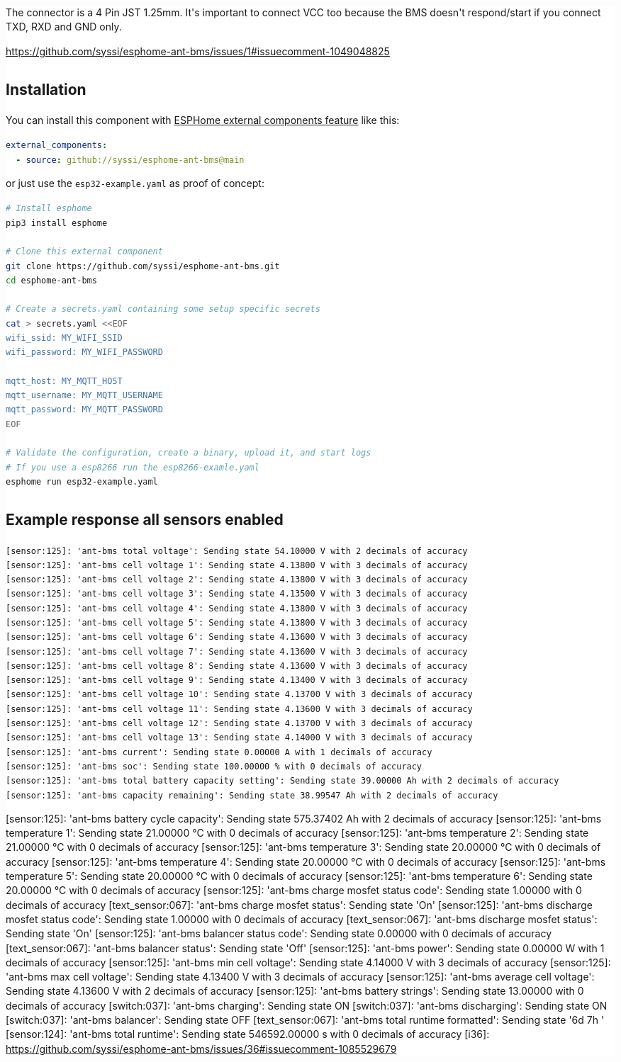 ```
```

The connector is a 4 Pin JST 1.25mm. It's important to connect VCC too because the BMS doesn't respond/start if you connect TXD, RXD and GND only.

https://github.com/syssi/esphome-ant-bms/issues/1#issuecomment-1049048825

## Installation

You can install this component with [ESPHome external components feature](https://esphome.io/components/external_components.html) like this:
```yaml
external_components:
  - source: github://syssi/esphome-ant-bms@main
```

or just use the `esp32-example.yaml` as proof of concept:

```bash
# Install esphome
pip3 install esphome

# Clone this external component
git clone https://github.com/syssi/esphome-ant-bms.git
cd esphome-ant-bms

# Create a secrets.yaml containing some setup specific secrets
cat > secrets.yaml <<EOF
wifi_ssid: MY_WIFI_SSID
wifi_password: MY_WIFI_PASSWORD

mqtt_host: MY_MQTT_HOST
mqtt_username: MY_MQTT_USERNAME
mqtt_password: MY_MQTT_PASSWORD
EOF

# Validate the configuration, create a binary, upload it, and start logs
# If you use a esp8266 run the esp8266-examle.yaml
esphome run esp32-example.yaml

```

## Example response all sensors enabled

```
[sensor:125]: 'ant-bms total voltage': Sending state 54.10000 V with 2 decimals of accuracy
[sensor:125]: 'ant-bms cell voltage 1': Sending state 4.13800 V with 3 decimals of accuracy
[sensor:125]: 'ant-bms cell voltage 2': Sending state 4.13800 V with 3 decimals of accuracy
[sensor:125]: 'ant-bms cell voltage 3': Sending state 4.13500 V with 3 decimals of accuracy
[sensor:125]: 'ant-bms cell voltage 4': Sending state 4.13800 V with 3 decimals of accuracy
[sensor:125]: 'ant-bms cell voltage 5': Sending state 4.13800 V with 3 decimals of accuracy
[sensor:125]: 'ant-bms cell voltage 6': Sending state 4.13600 V with 3 decimals of accuracy
[sensor:125]: 'ant-bms cell voltage 7': Sending state 4.13600 V with 3 decimals of accuracy
[sensor:125]: 'ant-bms cell voltage 8': Sending state 4.13600 V with 3 decimals of accuracy
[sensor:125]: 'ant-bms cell voltage 9': Sending state 4.13400 V with 3 decimals of accuracy
[sensor:125]: 'ant-bms cell voltage 10': Sending state 4.13700 V with 3 decimals of accuracy
[sensor:125]: 'ant-bms cell voltage 11': Sending state 4.13600 V with 3 decimals of accuracy
[sensor:125]: 'ant-bms cell voltage 12': Sending state 4.13700 V with 3 decimals of accuracy
[sensor:125]: 'ant-bms cell voltage 13': Sending state 4.14000 V with 3 decimals of accuracy
[sensor:125]: 'ant-bms current': Sending state 0.00000 A with 1 decimals of accuracy
[sensor:125]: 'ant-bms soc': Sending state 100.00000 % with 0 decimals of accuracy
[sensor:125]: 'ant-bms total battery capacity setting': Sending state 39.00000 Ah with 2 decimals of accuracy
[sensor:125]: 'ant-bms capacity remaining': Sending state 38.99547 Ah with 2 decimals of accuracy
```

[sensor:125]: 'ant-bms battery cycle capacity': Sending state 575.37402 Ah with 2 decimals of accuracy
[sensor:125]: 'ant-bms temperature 1': Sending state 21.00000 °C with 0 decimals of accuracy
[sensor:125]: 'ant-bms temperature 2': Sending state 21.00000 °C with 0 decimals of accuracy
[sensor:125]: 'ant-bms temperature 3': Sending state 20.00000 °C with 0 decimals of accuracy
[sensor:125]: 'ant-bms temperature 4': Sending state 20.00000 °C with 0 decimals of accuracy
[sensor:125]: 'ant-bms temperature 5': Sending state 20.00000 °C with 0 decimals of accuracy
[sensor:125]: 'ant-bms temperature 6': Sending state 20.00000 °C with 0 decimals of accuracy
[sensor:125]: 'ant-bms charge mosfet status code': Sending state 1.00000  with 0 decimals of accuracy
[text_sensor:067]: 'ant-bms charge mosfet status': Sending state 'On'
[sensor:125]: 'ant-bms discharge mosfet status code': Sending state 1.00000  with 0 decimals of accuracy
[text_sensor:067]: 'ant-bms discharge mosfet status': Sending state 'On'
[sensor:125]: 'ant-bms balancer status code': Sending state 0.00000  with 0 decimals of accuracy
[text_sensor:067]: 'ant-bms balancer status': Sending state 'Off'
[sensor:125]: 'ant-bms power': Sending state 0.00000 W with 1 decimals of accuracy
[sensor:125]: 'ant-bms min cell voltage': Sending state 4.14000 V with 3 decimals of accuracy
[sensor:125]: 'ant-bms max cell voltage': Sending state 4.13400 V with 3 decimals of accuracy
[sensor:125]: 'ant-bms average cell voltage': Sending state 4.13600 V with 2 decimals of accuracy
[sensor:125]: 'ant-bms battery strings': Sending state 13.00000  with 0 decimals of accuracy
[switch:037]: 'ant-bms charging': Sending state ON
[switch:037]: 'ant-bms discharging': Sending state ON
[switch:037]: 'ant-bms balancer': Sending state OFF
[text_sensor:067]: 'ant-bms total runtime formatted': Sending state '6d 7h '
[sensor:124]: 'ant-bms total runtime': Sending state 546592.00000 s with 0 decimals of accuracy
[i36]: https://github.com/syssi/esphome-ant-bms/issues/36#issuecomment-1085529679
